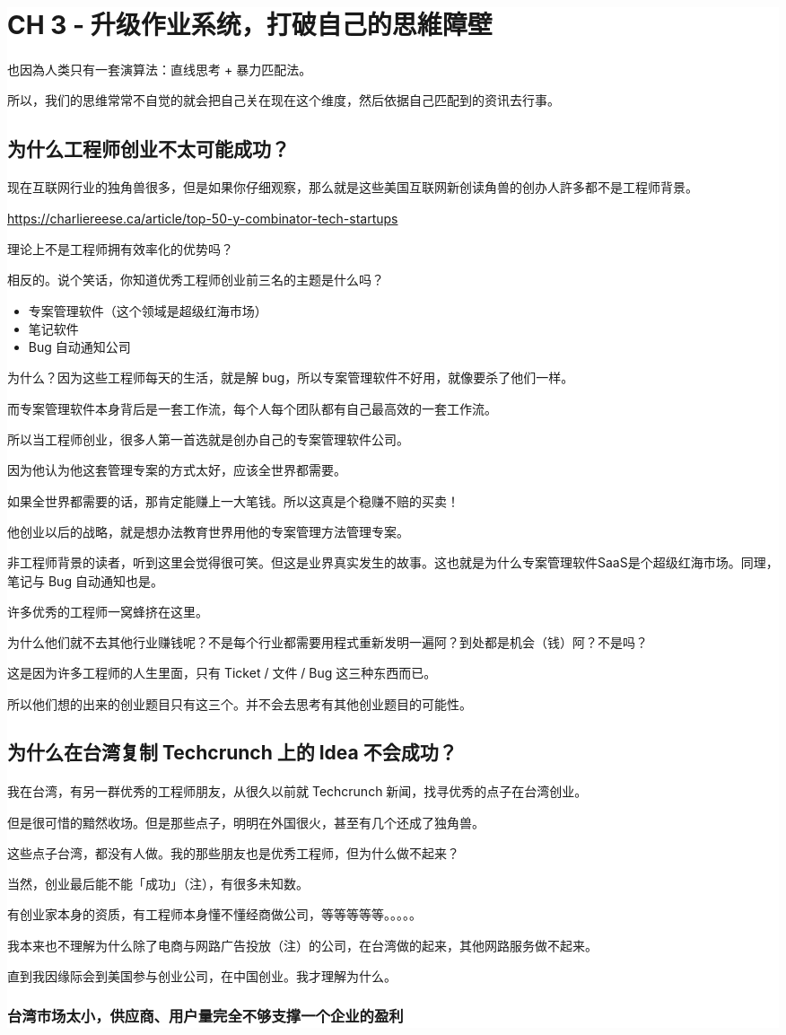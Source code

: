 # CH 3 - 升级作业系统，打破自己的思維障壁

也因為人类只有一套演算法：直线思考 + 暴力匹配法。

所以，我们的思维常常不自觉的就会把自己关在现在这个维度，然后依据自己匹配到的资讯去行事。

## 为什么工程师创业不太可能成功？

现在互联网行业的独角兽很多，但是如果你仔细观察，那么就是这些美国互联网新创读角兽的创办人許多都不是工程师背景。

https://charliereese.ca/article/top-50-y-combinator-tech-startups

理论上不是工程师拥有效率化的优势吗？

相反的。说个笑话，你知道优秀工程师创业前三名的主题是什么吗？

* 专案管理软件（这个领域是超级红海市场）
* 笔记软件
* Bug 自动通知公司

为什么？因为这些工程师每天的生活，就是解 bug，所以专案管理软件不好用，就像要杀了他们一样。

而专案管理软件本身背后是一套工作流，每个人每个团队都有自己最高效的一套工作流。

所以当工程师创业，很多人第一首选就是创办自己的专案管理软件公司。

因为他认为他这套管理专案的方式太好，应该全世界都需要。

如果全世界都需要的话，那肯定能赚上一大笔钱。所以这真是个稳赚不赔的买卖！

他创业以后的战略，就是想办法教育世界用他的专案管理方法管理专案。

非工程师背景的读者，听到这里会觉得很可笑。但这是业界真实发生的故事。这也就是为什么专案管理软件SaaS是个超级红海市场。同理，笔记与 Bug 自动通知也是。

许多优秀的工程师一窝蜂挤在这里。

为什么他们就不去其他行业赚钱呢？不是每个行业都需要用程式重新发明一遍阿？到处都是机会（钱）阿？不是吗？

这是因为许多工程师的人生里面，只有 Ticket / 文件 / Bug 这三种东西而已。

所以他们想的出来的创业题目只有这三个。并不会去思考有其他创业题目的可能性。

## 为什么在台湾复制 Techcrunch 上的 Idea 不会成功？

我在台湾，有另一群优秀的工程师朋友，从很久以前就 Techcrunch 新闻，找寻优秀的点子在台湾创业。

但是很可惜的黯然收场。但是那些点子，明明在外国很火，甚至有几个还成了独角兽。

这些点子台湾，都没有人做。我的那些朋友也是优秀工程师，但为什么做不起来？

当然，创业最后能不能「成功」（注），有很多未知数。

有创业家本身的资质，有工程师本身懂不懂经商做公司，等等等等等。。。。。

我本来也不理解为什么除了电商与网路广告投放（注）的公司，在台湾做的起来，其他网路服务做不起来。

直到我因缘际会到美国参与创业公司，在中国创业。我才理解为什么。

### 台湾市场太小，供应商、用户量完全不够支撑一个企业的盈利
